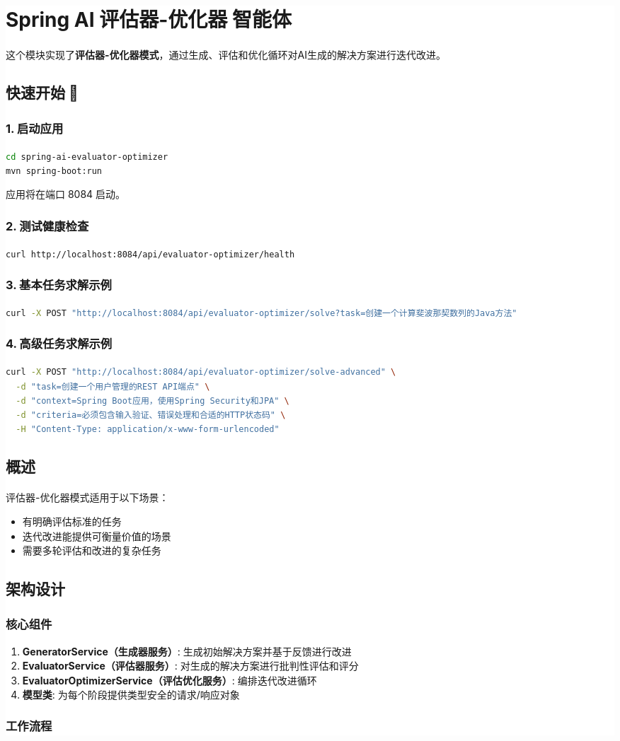 # Spring AI 评估器-优化器 智能体

这个模块实现了**评估器-优化器模式**，通过生成、评估和优化循环对AI生成的解决方案进行迭代改进。

## 快速开始 🚀

### 1. 启动应用
```bash
cd spring-ai-evaluator-optimizer
mvn spring-boot:run
```

应用将在端口 8084 启动。

### 2. 测试健康检查
```bash
curl http://localhost:8084/api/evaluator-optimizer/health
```

### 3. 基本任务求解示例
```bash
curl -X POST "http://localhost:8084/api/evaluator-optimizer/solve?task=创建一个计算斐波那契数列的Java方法"
```

### 4. 高级任务求解示例
```bash
curl -X POST "http://localhost:8084/api/evaluator-optimizer/solve-advanced" \
  -d "task=创建一个用户管理的REST API端点" \
  -d "context=Spring Boot应用，使用Spring Security和JPA" \
  -d "criteria=必须包含输入验证、错误处理和合适的HTTP状态码" \
  -H "Content-Type: application/x-www-form-urlencoded"
```

## 概述

评估器-优化器模式适用于以下场景：
- 有明确评估标准的任务
- 迭代改进能提供可衡量价值的场景
- 需要多轮评估和改进的复杂任务

## 架构设计

### 核心组件

1. **GeneratorService（生成器服务）**: 生成初始解决方案并基于反馈进行改进
2. **EvaluatorService（评估器服务）**: 对生成的解决方案进行批判性评估和评分
3. **EvaluatorOptimizerService（评估优化服务）**: 编排迭代改进循环
4. **模型类**: 为每个阶段提供类型安全的请求/响应对象

### 工作流程
